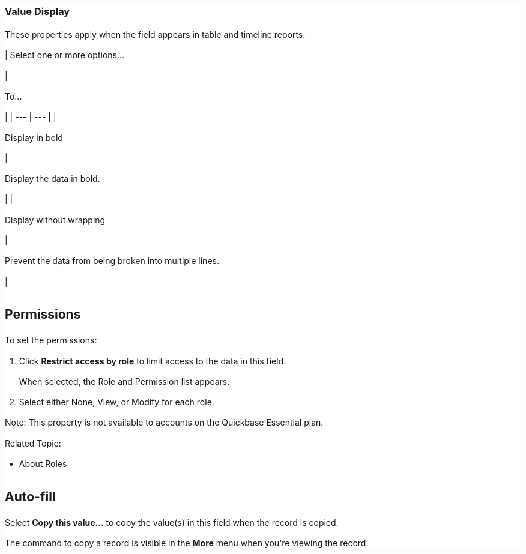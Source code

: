 ### Value Display

These properties apply when the field appears in table and timeline reports.

| 
Select one or more options...

 | 

To...

 |
| --- | --- |
| 

Display in bold

 | 

Display the data in bold.

 |
| 

Display without wrapping

 | 

Prevent the data from being broken into multiple lines.

 |

## Permissions

To set the permissions:

1.  Click **Restrict access by role** to limit access to the data in this field.
    
    When selected, the Role and Permission list appears.
    
2.  Select either None, View, or Modify for each role.
    

Note: This property is not available to accounts on the Quickbase Essential plan.

Related Topic:

-   [About Roles](https://helpv2.quickbase.com/hc/en-us/articles/4570323434516-About-Roles-)

## Auto-fill

Select **Copy this value...** to copy the value(s) in this field when the record is copied.

The command to copy a record is visible in the **More** menu when you're viewing the record.
